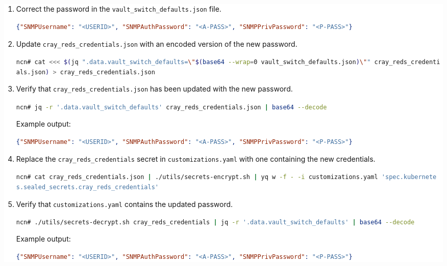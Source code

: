 1. Correct the password in the `vault_switch_defaults.json` file.

   ```json
   {"SNMPUsername": "<USERID>", "SNMPAuthPassword": "<A-PASS>", "SNMPPrivPassword": "<P-PASS>"}
   ```

1. Update `cray_reds_credentials.json` with an encoded version of the new password.

   ```bash
   ncn# cat <<< $(jq ".data.vault_switch_defaults=\"$(base64 --wrap=0 vault_switch_defaults.json)\"" cray_reds_credentials.json) > cray_reds_credentials.json
   ```

1. Verify that `cray_reds_credentials.json` has been updated with the new password.

   ```bash
   ncn# jq -r '.data.vault_switch_defaults' cray_reds_credentials.json | base64 --decode
   ```

   Example output:

   ```json
   {"SNMPUsername": "<USERID>", "SNMPAuthPassword": "<A-PASS>", "SNMPPrivPassword": "<P-PASS>"}
   ```

1. Replace the `cray_reds_credentials` secret in `customizations.yaml` with one containing the new credentials.

   ```bash
   ncn# cat cray_reds_credentials.json | ./utils/secrets-encrypt.sh | yq w -f - -i customizations.yaml 'spec.kubernetes.sealed_secrets.cray_reds_credentials'
   ```

1. Verify that `customizations.yaml` contains the updated password.

   ```bash
   ncn# ./utils/secrets-decrypt.sh cray_reds_credentials | jq -r '.data.vault_switch_defaults' | base64 --decode
   ```

   Example output:

   ```json
   {"SNMPUsername": "<USERID>", "SNMPAuthPassword": "<A-PASS>", "SNMPPrivPassword": "<P-PASS>"}
   ```
